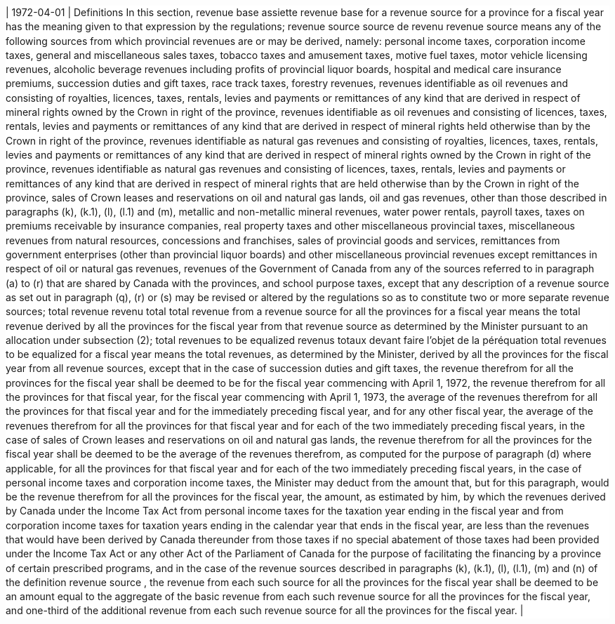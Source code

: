 | 1972-04-01 | Definitions In this section, revenue base assiette revenue base  for a revenue source for a province for a fiscal year has the meaning given to that expression by the regulations; revenue source source de revenu revenue source  means any of the following sources from which provincial revenues are or may be derived, namely: personal income taxes, corporation income taxes, general and miscellaneous sales taxes, tobacco taxes and amusement taxes, motive fuel taxes, motor vehicle licensing revenues, alcoholic beverage revenues including profits of provincial liquor boards, hospital and medical care insurance premiums, succession duties and gift taxes, race track taxes, forestry revenues, revenues identifiable as oil revenues and consisting of royalties, licences, taxes, rentals, levies and payments or remittances of any kind that are derived in respect of mineral rights owned by the Crown in right of the province, revenues identifiable as oil revenues and consisting of licences, taxes, rentals, levies and payments or remittances of any kind that are derived in respect of mineral rights held otherwise than by the Crown in right of the province, revenues identifiable as natural gas revenues and consisting of royalties, licences, taxes, rentals, levies and payments or remittances of any kind that are derived in respect of mineral rights owned by the Crown in right of the province, revenues identifiable as natural gas revenues and consisting of licences, taxes, rentals, levies and payments or remittances of any kind that are derived in respect of mineral rights that are held otherwise than by the Crown in right of the province, sales of Crown leases and reservations on oil and natural gas lands, oil and gas revenues, other than those described in paragraphs (k), (k.1), (l), (l.1) and (m), metallic and non-metallic mineral revenues, water power rentals, payroll taxes, taxes on premiums receivable by insurance companies, real property taxes and other miscellaneous provincial taxes, miscellaneous revenues from natural resources, concessions and franchises, sales of provincial goods and services, remittances from government enterprises (other than provincial liquor boards) and other miscellaneous provincial revenues except remittances in respect of oil or natural gas revenues, revenues of the Government of Canada from any of the sources referred to in paragraph (a) to (r) that are shared by Canada with the provinces, and school purpose taxes, except that any description of a revenue source as set out in paragraph (q), (r) or (s) may be revised or altered by the regulations so as to constitute two or more separate revenue sources; total revenue revenu total total revenue  from a revenue source for all the provinces for a fiscal year means the total revenue derived by all the provinces for the fiscal year from that revenue source as determined by the Minister pursuant to an allocation under subsection (2); total revenues to be equalized revenus totaux devant faire l’objet de la péréquation total revenues to be equalized  for a fiscal year means the total revenues, as determined by the Minister, derived by all the provinces for the fiscal year from all revenue sources, except that in the case of succession duties and gift taxes, the revenue therefrom for all the provinces for the fiscal year shall be deemed to be for the fiscal year commencing with April 1, 1972, the revenue therefrom for all the provinces for that fiscal year, for the fiscal year commencing with April 1, 1973, the average of the revenues therefrom for all the provinces for that fiscal year and for the immediately preceding fiscal year, and for any other fiscal year, the average of the revenues therefrom for all the provinces for that fiscal year and for each of the two immediately preceding fiscal years, in the case of sales of Crown leases and reservations on oil and natural gas lands, the revenue therefrom for all the provinces for the fiscal year shall be deemed to be the average of the revenues therefrom, as computed for the purpose of paragraph (d) where applicable, for all the provinces for that fiscal year and for each of the two immediately preceding fiscal years, in the case of personal income taxes and corporation income taxes, the Minister may deduct from the amount that, but for this paragraph, would be the revenue therefrom for all the provinces for the fiscal year, the amount, as estimated by him, by which the revenues derived by Canada under the  Income Tax Act  from personal income taxes for the taxation year ending in the fiscal year and from corporation income taxes for taxation years ending in the calendar year that ends in the fiscal year, are less than the revenues that would have been derived by Canada thereunder from those taxes if no special abatement of those taxes had been provided under the  Income Tax Act  or any other Act of the Parliament of Canada for the purpose of facilitating the financing by a province of certain prescribed programs, and in the case of the revenue sources described in paragraphs (k), (k.1), (l), (l.1), (m) and (n) of the definition  revenue source , the revenue from each such source for all the provinces for the fiscal year shall be deemed to be an amount equal to the aggregate of the basic revenue from each such revenue source for all the provinces for the fiscal year, and one-third of the additional revenue from each such revenue source for all the provinces for the fiscal year.
|